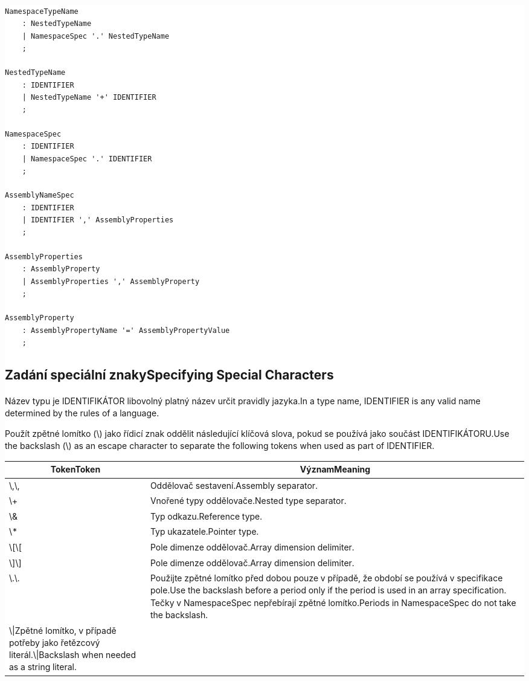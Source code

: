 ```antlr
NamespaceTypeName
    : NestedTypeName
    | NamespaceSpec '.' NestedTypeName
    ;

NestedTypeName
    : IDENTIFIER
    | NestedTypeName '+' IDENTIFIER
    ;

NamespaceSpec
    : IDENTIFIER
    | NamespaceSpec '.' IDENTIFIER
    ;

AssemblyNameSpec
    : IDENTIFIER
    | IDENTIFIER ',' AssemblyProperties
    ;

AssemblyProperties
    : AssemblyProperty
    | AssemblyProperties ',' AssemblyProperty
    ;

AssemblyProperty
    : AssemblyPropertyName '=' AssemblyPropertyValue
    ;
```

## <a name="specifying-special-characters"></a><span data-ttu-id="6292d-112">Zadání speciální znaky</span><span class="sxs-lookup"><span data-stu-id="6292d-112">Specifying Special Characters</span></span>  
 <span data-ttu-id="6292d-113">Název typu je IDENTIFIKÁTOR libovolný platný název určit pravidly jazyka.</span><span class="sxs-lookup"><span data-stu-id="6292d-113">In a type name, IDENTIFIER is any valid name determined by the rules of a language.</span></span>  
  
 <span data-ttu-id="6292d-114">Použít zpětné lomítko (\\) jako řídicí znak oddělit následující klíčová slova, pokud se používá jako součást IDENTIFIKÁTORU.</span><span class="sxs-lookup"><span data-stu-id="6292d-114">Use the backslash (\\) as an escape character to separate the following tokens when used as part of IDENTIFIER.</span></span>  
  
|<span data-ttu-id="6292d-115">Token</span><span class="sxs-lookup"><span data-stu-id="6292d-115">Token</span></span>|<span data-ttu-id="6292d-116">Význam</span><span class="sxs-lookup"><span data-stu-id="6292d-116">Meaning</span></span>|  
|-----------|-------------|  
|<span data-ttu-id="6292d-117">\\,</span><span class="sxs-lookup"><span data-stu-id="6292d-117">\\,</span></span>|<span data-ttu-id="6292d-118">Oddělovač sestavení.</span><span class="sxs-lookup"><span data-stu-id="6292d-118">Assembly separator.</span></span>|  
|\\+|<span data-ttu-id="6292d-119">Vnořené typy oddělovače.</span><span class="sxs-lookup"><span data-stu-id="6292d-119">Nested type separator.</span></span>|  
|\\&|<span data-ttu-id="6292d-120">Typ odkazu.</span><span class="sxs-lookup"><span data-stu-id="6292d-120">Reference type.</span></span>|  
|\\*|<span data-ttu-id="6292d-121">Typ ukazatele.</span><span class="sxs-lookup"><span data-stu-id="6292d-121">Pointer type.</span></span>|  
|<span data-ttu-id="6292d-122">\\[</span><span class="sxs-lookup"><span data-stu-id="6292d-122">\\[</span></span>|<span data-ttu-id="6292d-123">Pole dimenze oddělovač.</span><span class="sxs-lookup"><span data-stu-id="6292d-123">Array dimension delimiter.</span></span>|  
|<span data-ttu-id="6292d-124">\\]</span><span class="sxs-lookup"><span data-stu-id="6292d-124">\\]</span></span>|<span data-ttu-id="6292d-125">Pole dimenze oddělovač.</span><span class="sxs-lookup"><span data-stu-id="6292d-125">Array dimension delimiter.</span></span>|  
|<span data-ttu-id="6292d-126">\\.</span><span class="sxs-lookup"><span data-stu-id="6292d-126">\\.</span></span>|<span data-ttu-id="6292d-127">Použijte zpětné lomítko před dobou pouze v případě, že období se používá v specifikace pole.</span><span class="sxs-lookup"><span data-stu-id="6292d-127">Use the backslash before a period only if the period is used in an array specification.</span></span> <span data-ttu-id="6292d-128">Tečky v NamespaceSpec nepřebírají zpětné lomítko.</span><span class="sxs-lookup"><span data-stu-id="6292d-128">Periods in NamespaceSpec do not take the backslash.</span></span>|  
|<span data-ttu-id="6292d-129">\\\|Zpětné lomítko, v případě potřeby jako řetězcový literál.</span><span class="sxs-lookup"><span data-stu-id="6292d-129">\\\|Backslash when needed as a string literal.</span></span>|  
  